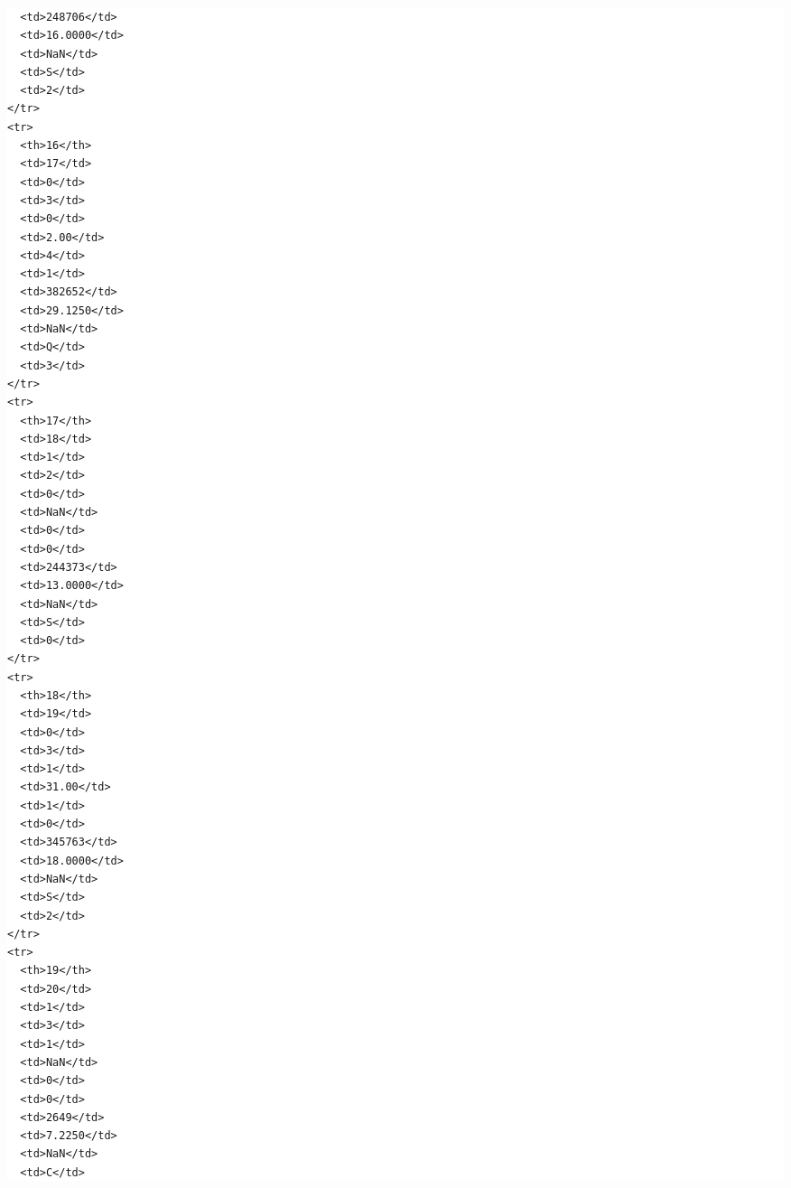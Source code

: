      <td>248706</td>
      <td>16.0000</td>
      <td>NaN</td>
      <td>S</td>
      <td>2</td>
    </tr>
    <tr>
      <th>16</th>
      <td>17</td>
      <td>0</td>
      <td>3</td>
      <td>0</td>
      <td>2.00</td>
      <td>4</td>
      <td>1</td>
      <td>382652</td>
      <td>29.1250</td>
      <td>NaN</td>
      <td>Q</td>
      <td>3</td>
    </tr>
    <tr>
      <th>17</th>
      <td>18</td>
      <td>1</td>
      <td>2</td>
      <td>0</td>
      <td>NaN</td>
      <td>0</td>
      <td>0</td>
      <td>244373</td>
      <td>13.0000</td>
      <td>NaN</td>
      <td>S</td>
      <td>0</td>
    </tr>
    <tr>
      <th>18</th>
      <td>19</td>
      <td>0</td>
      <td>3</td>
      <td>1</td>
      <td>31.00</td>
      <td>1</td>
      <td>0</td>
      <td>345763</td>
      <td>18.0000</td>
      <td>NaN</td>
      <td>S</td>
      <td>2</td>
    </tr>
    <tr>
      <th>19</th>
      <td>20</td>
      <td>1</td>
      <td>3</td>
      <td>1</td>
      <td>NaN</td>
      <td>0</td>
      <td>0</td>
      <td>2649</td>
      <td>7.2250</td>
      <td>NaN</td>
      <td>C</td>